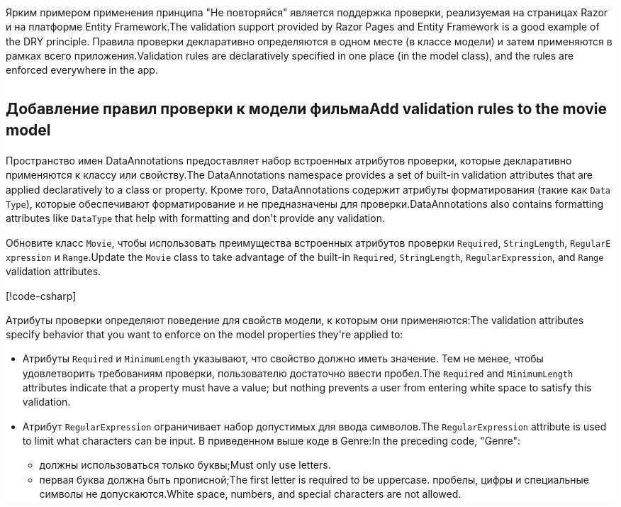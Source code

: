 <span data-ttu-id="dcb3d-113">Ярким примером применения принципа "Не повторяйся" является поддержка проверки, реализуемая на страницах Razor и на платформе Entity Framework.</span><span class="sxs-lookup"><span data-stu-id="dcb3d-113">The validation support provided by Razor Pages and Entity Framework is a good example of the DRY principle.</span></span> <span data-ttu-id="dcb3d-114">Правила проверки декларативно определяются в одном месте (в классе модели) и затем применяются в рамках всего приложения.</span><span class="sxs-lookup"><span data-stu-id="dcb3d-114">Validation rules are declaratively specified in one place (in the model class), and the rules are enforced everywhere in the app.</span></span>

## <a name="add-validation-rules-to-the-movie-model"></a><span data-ttu-id="dcb3d-115">Добавление правил проверки к модели фильма</span><span class="sxs-lookup"><span data-stu-id="dcb3d-115">Add validation rules to the movie model</span></span>

<span data-ttu-id="dcb3d-116">Пространство имен DataAnnotations предоставляет набор встроенных атрибутов проверки, которые декларативно применяются к классу или свойству.</span><span class="sxs-lookup"><span data-stu-id="dcb3d-116">The DataAnnotations namespace provides a set of built-in validation attributes that are applied declaratively to a class or property.</span></span> <span data-ttu-id="dcb3d-117">Кроме того, DataAnnotations содержит атрибуты форматирования (такие как `DataType`), которые обеспечивают форматирование и не предназначены для проверки.</span><span class="sxs-lookup"><span data-stu-id="dcb3d-117">DataAnnotations also contains formatting attributes like `DataType` that help with formatting and don't provide any validation.</span></span>

<span data-ttu-id="dcb3d-118">Обновите класс `Movie`, чтобы использовать преимущества встроенных атрибутов проверки `Required`, `StringLength`, `RegularExpression` и `Range`.</span><span class="sxs-lookup"><span data-stu-id="dcb3d-118">Update the `Movie` class to take advantage of the built-in `Required`, `StringLength`, `RegularExpression`, and `Range` validation attributes.</span></span>

[!code-csharp[](~/tutorials/razor-pages/razor-pages-start/sample/RazorPagesMovie30/Models/MovieDateRatingDA.cs?name=snippet1)]

<span data-ttu-id="dcb3d-119">Атрибуты проверки определяют поведение для свойств модели, к которым они применяются:</span><span class="sxs-lookup"><span data-stu-id="dcb3d-119">The validation attributes specify behavior that you want to enforce on the model properties they're applied to:</span></span>

* <span data-ttu-id="dcb3d-120">Атрибуты `Required` и `MinimumLength` указывают, что свойство должно иметь значение. Тем не менее, чтобы удовлетворить требованиям проверки, пользователю достаточно ввести пробел.</span><span class="sxs-lookup"><span data-stu-id="dcb3d-120">The `Required` and `MinimumLength` attributes indicate that a property must have a value; but nothing prevents a user from entering white space to satisfy this validation.</span></span>
* <span data-ttu-id="dcb3d-121">Атрибут `RegularExpression` ограничивает набор допустимых для ввода символов.</span><span class="sxs-lookup"><span data-stu-id="dcb3d-121">The `RegularExpression` attribute is used to limit what characters can be input.</span></span> <span data-ttu-id="dcb3d-122">В приведенном выше коде в Genre:</span><span class="sxs-lookup"><span data-stu-id="dcb3d-122">In the preceding code, "Genre":</span></span>

  * <span data-ttu-id="dcb3d-123">должны использоваться только буквы;</span><span class="sxs-lookup"><span data-stu-id="dcb3d-123">Must only use letters.</span></span>
  * <span data-ttu-id="dcb3d-124">первая буква должна быть прописной;</span><span class="sxs-lookup"><span data-stu-id="dcb3d-124">The first letter is required to be uppercase.</span></span> <span data-ttu-id="dcb3d-125">пробелы, цифры и специальные символы не допускаются.</span><span class="sxs-lookup"><span data-stu-id="dcb3d-125">White space, numbers, and special characters are not allowed.</span></span>
